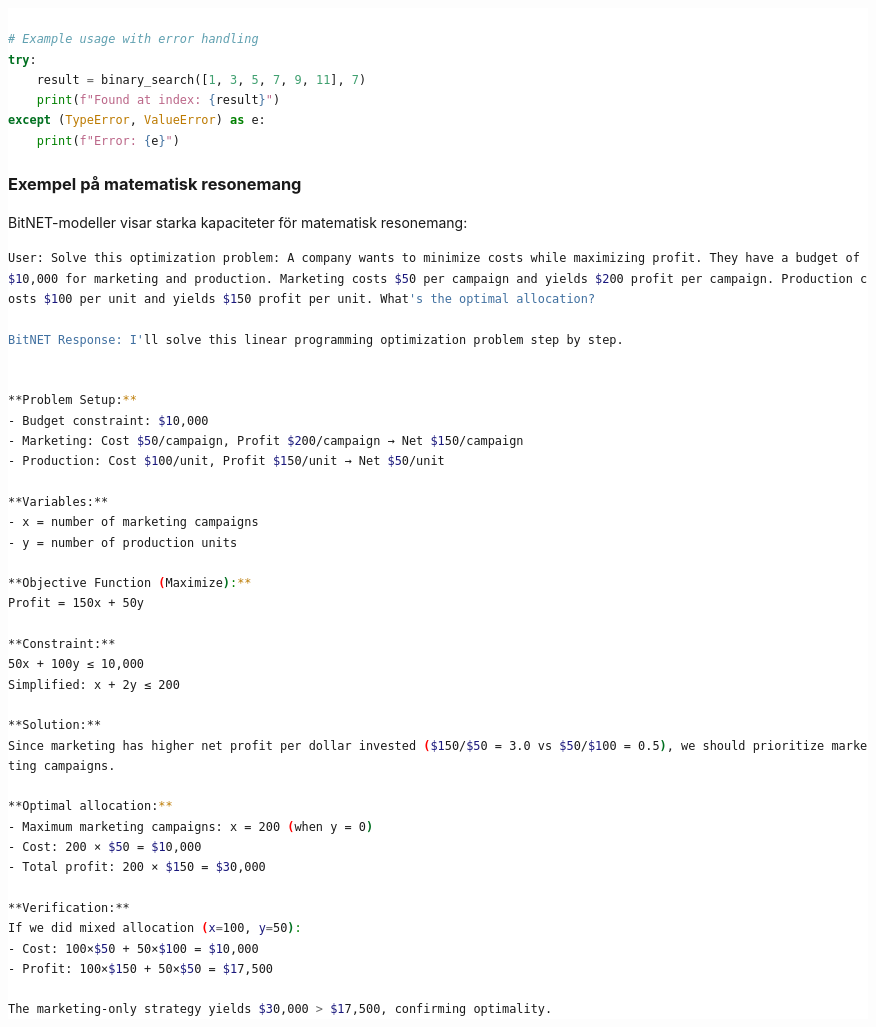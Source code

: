```python

# Example usage with error handling
try:
    result = binary_search([1, 3, 5, 7, 9, 11], 7)
    print(f"Found at index: {result}")
except (TypeError, ValueError) as e:
    print(f"Error: {e}")
```

### Exempel på matematisk resonemang

BitNET-modeller visar starka kapaciteter för matematisk resonemang:

```bash
User: Solve this optimization problem: A company wants to minimize costs while maximizing profit. They have a budget of $10,000 for marketing and production. Marketing costs $50 per campaign and yields $200 profit per campaign. Production costs $100 per unit and yields $150 profit per unit. What's the optimal allocation?

BitNET Response: I'll solve this linear programming optimization problem step by step.


**Problem Setup:**
- Budget constraint: $10,000
- Marketing: Cost $50/campaign, Profit $200/campaign → Net $150/campaign
- Production: Cost $100/unit, Profit $150/unit → Net $50/unit

**Variables:**
- x = number of marketing campaigns
- y = number of production units

**Objective Function (Maximize):**
Profit = 150x + 50y

**Constraint:**
50x + 100y ≤ 10,000
Simplified: x + 2y ≤ 200

**Solution:**
Since marketing has higher net profit per dollar invested ($150/$50 = 3.0 vs $50/$100 = 0.5), we should prioritize marketing campaigns.

**Optimal allocation:**
- Maximum marketing campaigns: x = 200 (when y = 0)
- Cost: 200 × $50 = $10,000
- Total profit: 200 × $150 = $30,000

**Verification:**
If we did mixed allocation (x=100, y=50):
- Cost: 100×$50 + 50×$100 = $10,000
- Profit: 100×$150 + 50×$50 = $17,500

The marketing-only strategy yields $30,000 > $17,500, confirming optimality.
```
